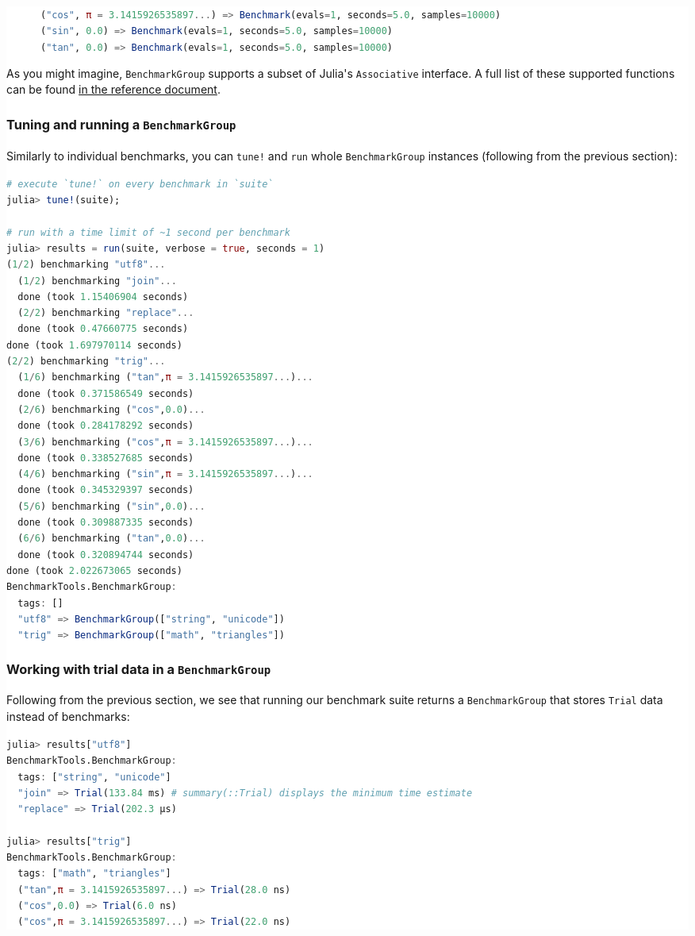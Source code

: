 ```julia
	  ("cos", π = 3.1415926535897...) => Benchmark(evals=1, seconds=5.0, samples=10000)
	  ("sin", 0.0) => Benchmark(evals=1, seconds=5.0, samples=10000)
	  ("tan", 0.0) => Benchmark(evals=1, seconds=5.0, samples=10000)
```

As you might imagine, `BenchmarkGroup` supports a subset of Julia's `Associative` interface. A full list of
these supported functions can be found [in the reference document](reference.md#benchmarkgrouptagsvector-datadict).

### Tuning and running a `BenchmarkGroup`

Similarly to individual benchmarks, you can `tune!` and `run` whole `BenchmarkGroup` instances (following from the previous section):

```julia
# execute `tune!` on every benchmark in `suite`
julia> tune!(suite);

# run with a time limit of ~1 second per benchmark
julia> results = run(suite, verbose = true, seconds = 1)
(1/2) benchmarking "utf8"...
  (1/2) benchmarking "join"...
  done (took 1.15406904 seconds)
  (2/2) benchmarking "replace"...
  done (took 0.47660775 seconds)
done (took 1.697970114 seconds)
(2/2) benchmarking "trig"...
  (1/6) benchmarking ("tan",π = 3.1415926535897...)...
  done (took 0.371586549 seconds)
  (2/6) benchmarking ("cos",0.0)...
  done (took 0.284178292 seconds)
  (3/6) benchmarking ("cos",π = 3.1415926535897...)...
  done (took 0.338527685 seconds)
  (4/6) benchmarking ("sin",π = 3.1415926535897...)...
  done (took 0.345329397 seconds)
  (5/6) benchmarking ("sin",0.0)...
  done (took 0.309887335 seconds)
  (6/6) benchmarking ("tan",0.0)...
  done (took 0.320894744 seconds)
done (took 2.022673065 seconds)
BenchmarkTools.BenchmarkGroup:
  tags: []
  "utf8" => BenchmarkGroup(["string", "unicode"])
  "trig" => BenchmarkGroup(["math", "triangles"])
```

### Working with trial data in a `BenchmarkGroup`

Following from the previous section, we see that running our benchmark suite returns a
`BenchmarkGroup` that stores `Trial` data instead of benchmarks:

```julia
julia> results["utf8"]
BenchmarkTools.BenchmarkGroup:
  tags: ["string", "unicode"]
  "join" => Trial(133.84 ms) # summary(::Trial) displays the minimum time estimate
  "replace" => Trial(202.3 μs)

julia> results["trig"]
BenchmarkTools.BenchmarkGroup:
  tags: ["math", "triangles"]
  ("tan",π = 3.1415926535897...) => Trial(28.0 ns)
  ("cos",0.0) => Trial(6.0 ns)
  ("cos",π = 3.1415926535897...) => Trial(22.0 ns)
```